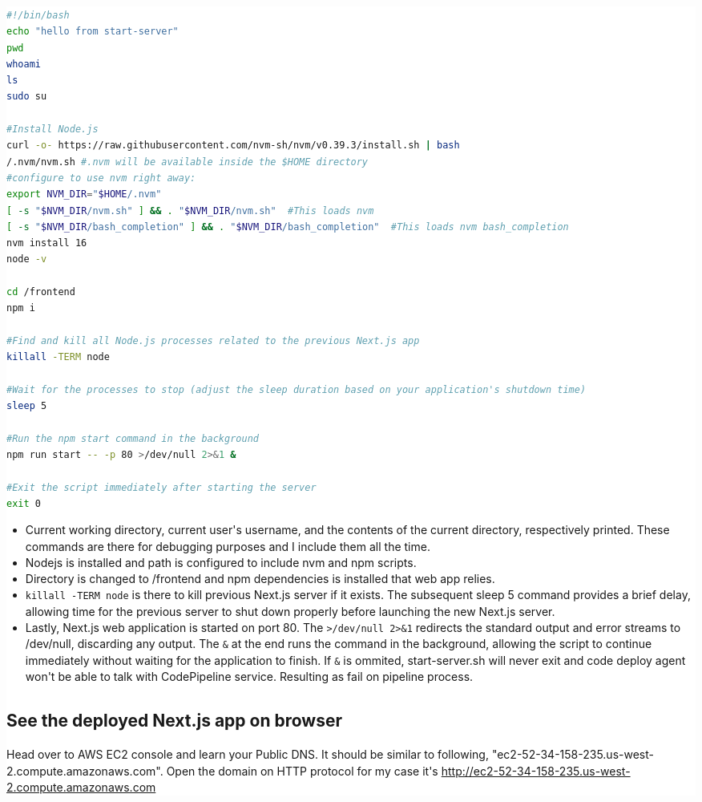 
```bash
#!/bin/bash
echo "hello from start-server"
pwd
whoami
ls
sudo su

#Install Node.js
curl -o- https://raw.githubusercontent.com/nvm-sh/nvm/v0.39.3/install.sh | bash 
/.nvm/nvm.sh #.nvm will be available inside the $HOME directory
#configure to use nvm right away:
export NVM_DIR="$HOME/.nvm"
[ -s "$NVM_DIR/nvm.sh" ] && . "$NVM_DIR/nvm.sh"  #This loads nvm
[ -s "$NVM_DIR/bash_completion" ] && . "$NVM_DIR/bash_completion"  #This loads nvm bash_completion
nvm install 16
node -v

cd /frontend
npm i

#Find and kill all Node.js processes related to the previous Next.js app
killall -TERM node

#Wait for the processes to stop (adjust the sleep duration based on your application's shutdown time)
sleep 5

#Run the npm start command in the background
npm run start -- -p 80 >/dev/null 2>&1 &

#Exit the script immediately after starting the server
exit 0

```
- Current working directory, current user's username, and the contents of the current directory, respectively printed. These commands are there for debugging purposes and I include them all the time.
- Nodejs is installed and path is configured to include nvm and npm scripts.
- Directory is changed to /frontend and npm dependencies is installed that web app relies.
- `killall -TERM node` is there to kill previous Next.js server if it exists. The subsequent sleep 5 command provides a brief delay, allowing time for the previous server to shut down properly before launching the new Next.js server.
- Lastly, Next.js web application is started on port 80. The `>/dev/null 2>&1` redirects the standard output and error streams to /dev/null, discarding any output. The `&` at the end runs the command in the background, allowing the script to continue immediately without waiting for the application to finish. If `&` is ommited, start-server.sh will never exit and code deploy agent won't be able to talk with CodePipeline service. Resulting as fail on pipeline process.

## See the deployed Next.js app on browser
Head over to AWS EC2 console and learn your Public DNS. It should be similar to following, "ec2-52-34-158-235.us-west-2.compute.amazonaws.com".
Open the domain on HTTP protocol for my case it's http://ec2-52-34-158-235.us-west-2.compute.amazonaws.com
